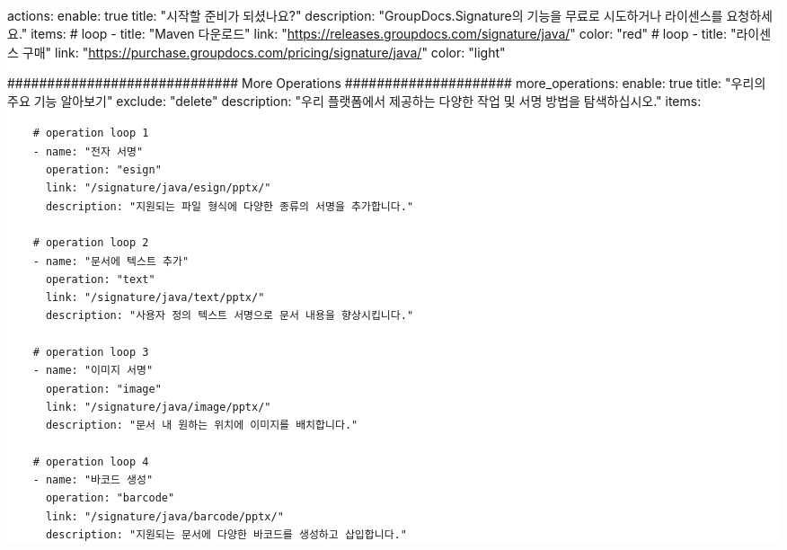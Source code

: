 actions:
  enable: true
  title: "시작할 준비가 되셨나요?"
  description: "GroupDocs.Signature의 기능을 무료로 시도하거나 라이센스를 요청하세요."
  items:
    #  loop
    - title: "Maven 다운로드"
      link: "https://releases.groupdocs.com/signature/java/"
      color: "red"
        #  loop
    - title: "라이센스 구매"
      link: "https://purchase.groupdocs.com/pricing/signature/java/"
      color: "light"


############################# More Operations #####################
more_operations:
    enable: true
    title: "우리의 주요 기능 알아보기"
    exclude: "delete"
    description: "우리 플랫폼에서 제공하는 다양한 작업 및 서명 방법을 탐색하십시오."
    items: 
          
        # operation loop 1
        - name: "전자 서명"
          operation: "esign"
          link: "/signature/java/esign/pptx/"
          description: "지원되는 파일 형식에 다양한 종류의 서명을 추가합니다."

        # operation loop 2
        - name: "문서에 텍스트 추가"
          operation: "text"
          link: "/signature/java/text/pptx/"
          description: "사용자 정의 텍스트 서명으로 문서 내용을 향상시킵니다."

        # operation loop 3
        - name: "이미지 서명"
          operation: "image"
          link: "/signature/java/image/pptx/"
          description: "문서 내 원하는 위치에 이미지를 배치합니다."

        # operation loop 4
        - name: "바코드 생성"
          operation: "barcode"
          link: "/signature/java/barcode/pptx/"
          description: "지원되는 문서에 다양한 바코드를 생성하고 삽입합니다."
